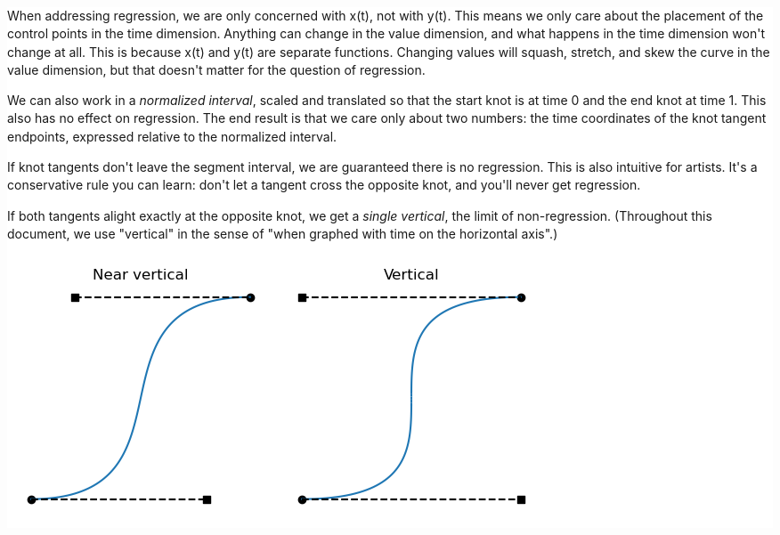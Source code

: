 When addressing regression, we are only concerned with x(t), not with y(t).
This means we only care about the placement of the control points in the time
dimension. Anything can change in the value dimension, and what happens in the
time dimension won't change at all. This is because x(t) and y(t) are separate
functions. Changing values will squash, stretch, and skew the curve in the
value dimension, but that doesn't matter for the question of regression.

We can also work in a _normalized interval_, scaled and translated so that the
start knot is at time 0 and the end knot at time 1. This also has no effect on
regression. The end result is that we care only about two numbers: the time
coordinates of the knot tangent endpoints, expressed relative to the normalized
interval.

If knot tangents don't leave the segment interval, we are guaranteed there is no
regression. This is also intuitive for artists. It's a conservative rule you
can learn: don't let a tangent cross the opposite knot, and you'll never get
regression.

If both tangents alight exactly at the opposite knot, we get a _single vertical_,
the limit of non-regression.  (Throughout this document, we use "vertical" in
the sense of "when graphed with time on the horizontal axis".)

![](./images/nearVertical.png)
![](./images/centerVertical.png)
